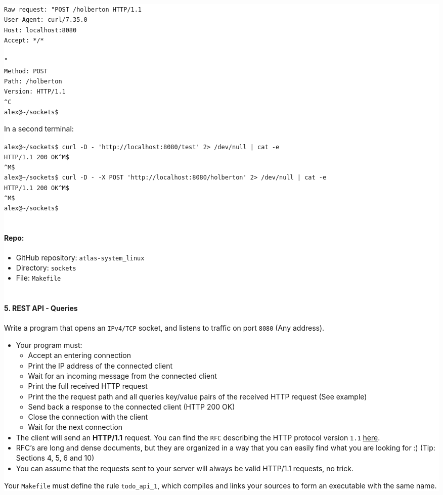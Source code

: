 ```
Raw request: "POST /holberton HTTP/1.1
User-Agent: curl/7.35.0
Host: localhost:8080
Accept: */*

"
Method: POST
Path: /holberton
Version: HTTP/1.1
^C
alex@~/sockets$
```
In a second terminal:
```
alex@~/sockets$ curl -D - 'http://localhost:8080/test' 2> /dev/null | cat -e
HTTP/1.1 200 OK^M$
^M$
alex@~/sockets$ curl -D - -X POST 'http://localhost:8080/holberton' 2> /dev/null | cat -e
HTTP/1.1 200 OK^M$
^M$
alex@~/sockets$
```
#
#### Repo:
- GitHub repository: `atlas-system_linux`
- Directory: `sockets`
- File: `Makefile`
#
#### 5. REST API - Queries
Write a program that opens an `IPv4/TCP` socket, and listens to traffic on port `8080` (Any address).
- Your program must:
    - Accept an entering connection
    - Print the IP address of the connected client
    - Wait for an incoming message from the connected client
    - Print the full received HTTP request
    - Print the the request path and all queries key/value pairs of the received HTTP request (See example)
    - Send back a response to the connected client (HTTP 200 OK)
    - Close the connection with the client
    - Wait for the next connection
- The client will send an **HTTP/1.1** request. You can find the `RFC` describing the HTTP protocol version `1.1` [here](https://datatracker.ietf.org/doc/html/rfc2616).
- RFC’s are long and dense documents, but they are organized in a way that you can easily find what you are looking for :) (Tip: Sections 4, 5, 6 and 10)
- You can assume that the requests sent to your server will always be valid HTTP/1.1 requests, no trick.

Your `Makefile` must define the rule `todo_api_1`, which compiles and links your sources to form an executable with the same name.

